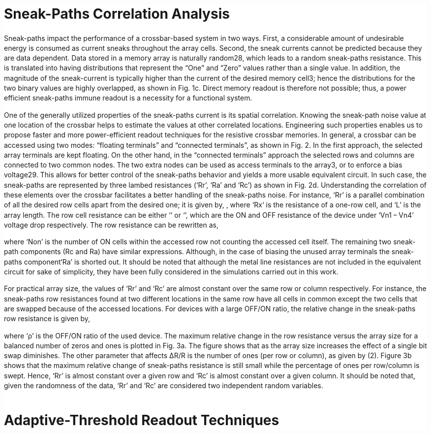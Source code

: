 # Sneak-Paths Correlation Analysis

Sneak-paths impact the performance of a crossbar-based system in two ways. First, a considerable amount of undesirable energy is consumed as current sneaks throughout the array cells. Second, the sneak currents cannot be predicted because they are data dependent. Data stored in a memory array is naturally random28, which leads to a random sneak-paths resistance. This is translated into having distributions that represent the “One” and “Zero” values rather than a single value. In addition, the magnitude of the sneak-current is typically higher than the current of the desired memory cell3; hence the distributions for the two binary values are highly overlapped, as shown in Fig. 1c. Direct memory readout is therefore not possible; thus, a power efficient sneak-paths immune readout is a necessity for a functional system.

One of the generally utilized properties of the sneak-paths current is its spatial correlation. Knowing the sneak-path noise value at one location of the crossbar helps to estimate the values at other correlated locations. Engineering such properties enables us to propose faster and more power-efficient readout techniques for the resistive crossbar memories. In general, a crossbar can be accessed using two modes: “floating terminals” and “connected terminals”, as shown in Fig. 2. In the first approach, the selected array terminals are kept floating. On the other hand, in the “connected terminals” approach the selected rows and columns are connected to two common nodes. The two extra nodes can be used as access terminals to the array3, or to enforce a bias voltage29. This allows for better control of the sneak-paths behavior and yields a more usable equivalent circuit. In such case, the sneak-paths are represented by three lambed resistances (‘Rr’, ‘Ra’ and ‘Rc’) as shown in Fig. 2d. Understanding the correlation of these elements over the crossbar facilitates a better handling of the sneak-paths noise. For instance, ‘Rr’ is a parallel combination of all the desired row cells apart from the desired one; it is given by, , where ‘Rx‘ is the resistance of a one-row cell, and ‘L’ is the array length. The row cell resistance can be either ‘’ or ‘’, which are the ON and OFF resistance of the device under ‘Vn1 − Vn4’ voltage drop respectively. The row resistance can be rewritten as,



where ‘Non’ is the number of ON cells within the accessed row not counting the accessed cell itself. The remaining two sneak-path components (Rc and Ra) have similar expressions. Although, in the case of biasing the unused array terminals the sneak-paths component‘Ra’ is shorted out. It should be noted that although the metal line resistances are not included in the equivalent circuit for sake of simplicity, they have been fully considered in the simulations carried out in this work.

For practical array size, the values of ‘Rr’ and ‘Rc’ are almost constant over the same row or column respectively. For instance, the sneak-paths row resistances found at two different locations in the same row have all cells in common except the two cells that are swapped because of the accessed locations. For devices with a large OFF/ON ratio, the relative change in the sneak-paths row resistance is given by,



where ‘ρ’ is the OFF/ON ratio of the used device. The maximum relative change in the row resistance versus the array size for a balanced number of zeros and ones is plotted in Fig. 3a. The figure shows that as the array size increases the effect of a single bit swap diminishes. The other parameter that affects ΔR/R is the number of ones (per row or column), as given by (2). Figure 3b shows that the maximum relative change of sneak-paths resistance is still small while the percentage of ones per row/column is swept. Hence, ‘Rr’ is almost constant over a given row and ‘Rc’ is almost constant over a given column. It should be noted that, given the randomness of the data, ‘Rr’ and ‘Rc’ are considered two independent random variables.

# Adaptive-Threshold Readout Techniques
